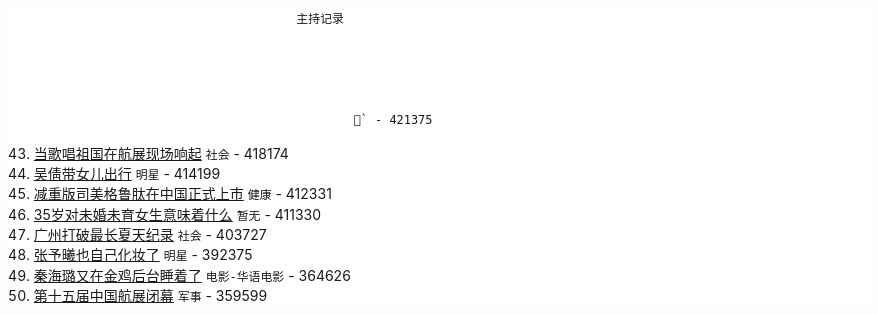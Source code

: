                                                        
                                            主持记录
                        
                                                    
                        
                        
                                                    ` - 421375
43. [当歌唱祖国在航展现场响起](https://m.weibo.cn/search?containerid=100103type%3D1%26t%3D10%26q%3D%23%E5%BD%93%E6%AD%8C%E5%94%B1%E7%A5%96%E5%9B%BD%E5%9C%A8%E8%88%AA%E5%B1%95%E7%8E%B0%E5%9C%BA%E5%93%8D%E8%B5%B7%23&stream_entry_id=31&isnewpage=1&extparam=seat%3D1%26flag%3D1%26filter_type%3Drealtimehot%26c_type%3D31%26realpos%3D10%26lcate%3D5001%26cate%3D5001%26pos%3D9%26q%3D%2523%25E5%25BD%2593%25E6%25AD%258C%25E5%2594%25B1%25E7%25A5%2596%25E5%259B%25BD%25E5%259C%25A8%25E8%2588%25AA%25E5%25B1%2595%25E7%258E%25B0%25E5%259C%25BA%25E5%2593%258D%25E8%25B5%25B7%2523%26stream_entry_id%3D31%26dgr%3D0%26band_rank%3D10%26display_time%3D1731817662%26pre_seqid%3D1731817662174064048087) `社会` - 418174
44. [吴倩带女儿出行](https://m.weibo.cn/search?containerid=100103type%3D1%26t%3D10%26q%3D%23%E5%90%B4%E5%80%A9%E5%B8%A6%E5%A5%B3%E5%84%BF%E5%87%BA%E8%A1%8C%23&stream_entry_id=31&isnewpage=1&extparam=seat%3D1%26lcate%3D5001%26band_rank%3D19%26pos%3D19%26stream_entry_id%3D31%26q%3D%2523%25E5%2590%25B4%25E5%2580%25A9%25E5%25B8%25A6%25E5%25A5%25B3%25E5%2584%25BF%25E5%2587%25BA%25E8%25A1%258C%2523%26dgr%3D0%26c_type%3D31%26realpos%3D19%26flag%3D1%26cate%3D5001%26filter_type%3Drealtimehot%26display_time%3D1731825166%26pre_seqid%3D1731825166155936056244) `明星` - 414199
45. [减重版司美格鲁肽在中国正式上市](https://m.weibo.cn/search?containerid=100103type%3D1%26t%3D10%26q%3D%23%E5%87%8F%E9%87%8D%E7%89%88%E5%8F%B8%E7%BE%8E%E6%A0%BC%E9%B2%81%E8%82%BD%E5%9C%A8%E4%B8%AD%E5%9B%BD%E6%AD%A3%E5%BC%8F%E4%B8%8A%E5%B8%82%23&stream_entry_id=31&isnewpage=1&extparam=seat%3D1%26lcate%3D5001%26band_rank%3D31%26pos%3D31%26stream_entry_id%3D31%26q%3D%2523%25E5%2587%258F%25E9%2587%258D%25E7%2589%2588%25E5%258F%25B8%25E7%25BE%258E%25E6%25A0%25BC%25E9%25B2%2581%25E8%2582%25BD%25E5%259C%25A8%25E4%25B8%25AD%25E5%259B%25BD%25E6%25AD%25A3%25E5%25BC%258F%25E4%25B8%258A%25E5%25B8%2582%2523%26dgr%3D0%26c_type%3D31%26realpos%3D31%26flag%3D1%26cate%3D5001%26filter_type%3Drealtimehot%26display_time%3D1731825166%26pre_seqid%3D1731825166155936056244) `健康` - 412331
46. [35岁对未婚未育女生意味着什么](https://m.weibo.cn/search?containerid=100103type%3D1%26t%3D10%26q%3D35%E5%B2%81%E5%AF%B9%E6%9C%AA%E5%A9%9A%E6%9C%AA%E8%82%B2%E5%A5%B3%E7%94%9F%E6%84%8F%E5%91%B3%E7%9D%80%E4%BB%80%E4%B9%88&stream_entry_id=31&isnewpage=1&extparam=seat%3D1%26flag%3D1%26filter_type%3Drealtimehot%26c_type%3D31%26realpos%3D13%26lcate%3D5001%26cate%3D5001%26pos%3D12%26q%3D35%25E5%25B2%2581%25E5%25AF%25B9%25E6%259C%25AA%25E5%25A9%259A%25E6%259C%25AA%25E8%2582%25B2%25E5%25A5%25B3%25E7%2594%259F%25E6%2584%258F%25E5%2591%25B3%25E7%259D%2580%25E4%25BB%2580%25E4%25B9%2588%26stream_entry_id%3D31%26dgr%3D0%26band_rank%3D13%26display_time%3D1731817662%26pre_seqid%3D1731817662174064048087) `暂无` - 411330
47. [广州打破最长夏天纪录](https://m.weibo.cn/search?containerid=100103type%3D1%26t%3D10%26q%3D%23%E5%B9%BF%E5%B7%9E%E6%89%93%E7%A0%B4%E6%9C%80%E9%95%BF%E5%A4%8F%E5%A4%A9%E7%BA%AA%E5%BD%95%23&stream_entry_id=31&isnewpage=1&extparam=seat%3D1%26filter_type%3Drealtimehot%26c_type%3D31%26q%3D%2523%25E5%25B9%25BF%25E5%25B7%259E%25E6%2589%2593%25E7%25A0%25B4%25E6%259C%2580%25E9%2595%25BF%25E5%25A4%258F%25E5%25A4%25A9%25E7%25BA%25AA%25E5%25BD%2595%2523%26dgr%3D0%26cate%3D5001%26flag%3D1%26realpos%3D10%26band_rank%3D10%26stream_entry_id%3D31%26pos%3D10%26lcate%3D5001%26display_time%3D1731774586%26pre_seqid%3D173177458598901878722141) `社会` - 403727
48. [张予曦也自己化妆了](https://m.weibo.cn/search?containerid=100103type%3D1%26t%3D10%26q%3D%E5%BC%A0%E4%BA%88%E6%9B%A6%E4%B9%9F%E8%87%AA%E5%B7%B1%E5%8C%96%E5%A6%86%E4%BA%86&stream_entry_id=31&isnewpage=1&extparam=seat%3D1%26flag%3D1%26c_type%3D31%26cate%3D5001%26lcate%3D5001%26pos%3D12%26stream_entry_id%3D31%26q%3D%25E5%25BC%25A0%25E4%25BA%2588%25E6%259B%25A6%25E4%25B9%259F%25E8%2587%25AA%25E5%25B7%25B1%25E5%258C%2596%25E5%25A6%2586%25E4%25BA%2586%26dgr%3D0%26realpos%3D12%26band_rank%3D12%26filter_type%3Drealtimehot%26display_time%3D1731812738%26pre_seqid%3D173181273831202166496153) `明星` - 392375
49. [秦海璐又在金鸡后台睡着了](https://m.weibo.cn/search?containerid=100103type%3D1%26t%3D10%26q%3D%E7%A7%A6%E6%B5%B7%E7%92%90%E5%8F%88%E5%9C%A8%E9%87%91%E9%B8%A1%E5%90%8E%E5%8F%B0%E7%9D%A1%E7%9D%80%E4%BA%86&stream_entry_id=31&isnewpage=1&extparam=seat%3D1%26filter_type%3Drealtimehot%26c_type%3D31%26q%3D%25E7%25A7%25A6%25E6%25B5%25B7%25E7%2592%2590%25E5%258F%2588%25E5%259C%25A8%25E9%2587%2591%25E9%25B8%25A1%25E5%2590%258E%25E5%258F%25B0%25E7%259D%25A1%25E7%259D%2580%25E4%25BA%2586%26dgr%3D0%26cate%3D5001%26flag%3D1%26realpos%3D4%26band_rank%3D4%26stream_entry_id%3D31%26pos%3D3%26lcate%3D5001%26display_time%3D1731774586%26pre_seqid%3D173177458598901878722141) `电影-华语电影` - 364626
50. [第十五届中国航展闭幕](https://m.weibo.cn/search?containerid=100103type%3D1%26t%3D10%26q%3D%23%E7%AC%AC%E5%8D%81%E4%BA%94%E5%B1%8A%E4%B8%AD%E5%9B%BD%E8%88%AA%E5%B1%95%E9%97%AD%E5%B9%95%23&stream_entry_id=31&isnewpage=1&extparam=seat%3D1%26pos%3D15%26lcate%3D5001%26filter_type%3Drealtimehot%26q%3D%2523%25E7%25AC%25AC%25E5%258D%2581%25E4%25BA%2594%25E5%25B1%258A%25E4%25B8%25AD%25E5%259B%25BD%25E8%2588%25AA%25E5%25B1%2595%25E9%2597%25AD%25E5%25B9%2595%2523%26dgr%3D0%26flag%3D1%26cate%3D5001%26band_rank%3D15%26c_type%3D31%26stream_entry_id%3D31%26realpos%3D15%26display_time%3D1731828143%26pre_seqid%3D17318281439630571537151) `军事` - 359599